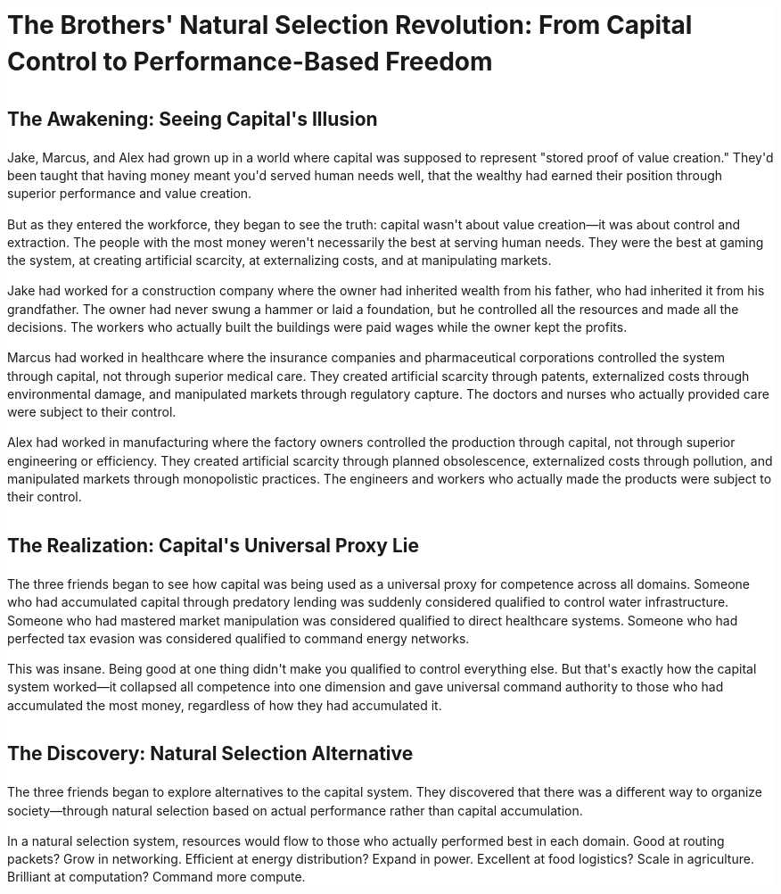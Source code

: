 # The Brothers' Natural Selection Revolution: From Capital Control to Performance-Based Freedom

## The Awakening: Seeing Capital's Illusion

Jake, Marcus, and Alex had grown up in a world where capital was supposed to represent "stored proof of value creation." They'd been taught that having money meant you'd served human needs well, that the wealthy had earned their position through superior performance and value creation.

But as they entered the workforce, they began to see the truth: capital wasn't about value creation—it was about control and extraction. The people with the most money weren't necessarily the best at serving human needs. They were the best at gaming the system, at creating artificial scarcity, at externalizing costs, and at manipulating markets.

Jake had worked for a construction company where the owner had inherited wealth from his father, who had inherited it from his grandfather. The owner had never swung a hammer or laid a foundation, but he controlled all the resources and made all the decisions. The workers who actually built the buildings were paid wages while the owner kept the profits.

Marcus had worked in healthcare where the insurance companies and pharmaceutical corporations controlled the system through capital, not through superior medical care. They created artificial scarcity through patents, externalized costs through environmental damage, and manipulated markets through regulatory capture. The doctors and nurses who actually provided care were subject to their control.

Alex had worked in manufacturing where the factory owners controlled the production through capital, not through superior engineering or efficiency. They created artificial scarcity through planned obsolescence, externalized costs through pollution, and manipulated markets through monopolistic practices. The engineers and workers who actually made the products were subject to their control.

## The Realization: Capital's Universal Proxy Lie

The three friends began to see how capital was being used as a universal proxy for competence across all domains. Someone who had accumulated capital through predatory lending was suddenly considered qualified to control water infrastructure. Someone who had mastered market manipulation was considered qualified to direct healthcare systems. Someone who had perfected tax evasion was considered qualified to command energy networks.

This was insane. Being good at one thing didn't make you qualified to control everything else. But that's exactly how the capital system worked—it collapsed all competence into one dimension and gave universal command authority to those who had accumulated the most money, regardless of how they had accumulated it.

## The Discovery: Natural Selection Alternative

The three friends began to explore alternatives to the capital system. They discovered that there was a different way to organize society—through natural selection based on actual performance rather than capital accumulation.

In a natural selection system, resources would flow to those who actually performed best in each domain. Good at routing packets? Grow in networking. Efficient at energy distribution? Expand in power. Excellent at food logistics? Scale in agriculture. Brilliant at computation? Command more compute.
